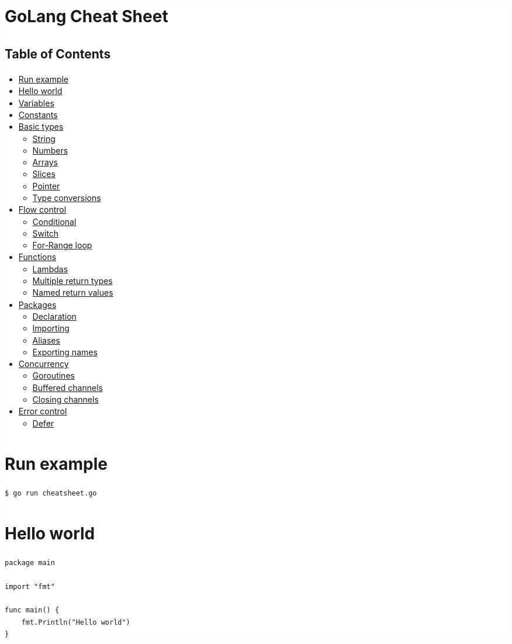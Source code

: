 
GoLang Cheat Sheet
==================
## Table of Contents
- [Run example](#run-example)
- [Hello world](#hello-world)
- [Variables](#variables)
- [Constants](#constants)
- [Basic types](#basic-types)
	- [String](#string)
	- [Numbers](#numbers)
	- [Arrays](#arrays)
	- [Slices](#slices)
	- [Pointer](#pointer)
	- [Type conversions](#type-conversions)
- [Flow control](#flow-control)
	- [Conditional](#conditional)
	- [Switch](#switch)
	- [For-Range loop](#for-range-loop)
- [Functions](#functions)
	- [Lambdas](#lambdas)
	- [Multiple return types](#multiple-return-types)
	- [Named return values](#named-return-values)
- [Packages](#packages)
	- [Declaration](#declaration)
	- [Importing](#importing)
	- [Aliases](#aliases)
	- [Exporting names](#exporting-names)
- [Concurrency](#concurrency)
	- [Goroutines](#goroutines)
	- [Buffered channels](#buffered-channels)
	- [Closing channels](#closing-channels)
- [Error control](#error-control)
	- [Defer](#defer)

# Run example
`$ go run cheatsheet.go`

# Hello world
```
package main

import "fmt"

func main() {
	fmt.Println("Hello world")
}
```
